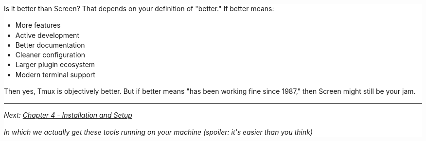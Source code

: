 Is it better than Screen? That depends on your definition of "better." If better means:
- More features
- Active development
- Better documentation
- Cleaner configuration
- Larger plugin ecosystem
- Modern terminal support

Then yes, Tmux is objectively better. But if better means "has been working fine since 1987," then Screen might still be your jam.

---

*Next: [Chapter 4 - Installation and Setup](04-installation.md)*

*In which we actually get these tools running on your machine (spoiler: it's easier than you think)*